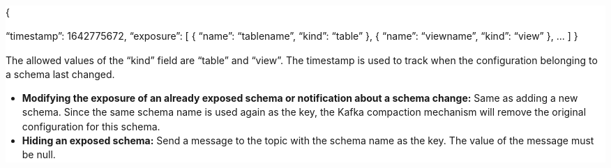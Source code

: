 
{

“timestamp”: 1642775672,
“exposure”: \[
{ “name”: “tablename”,
“kind”: “table”
},
{ “name”: “viewname”,
“kind”: “view”
},
...
\]
}

The allowed values of the “kind” field are “table” and “view”. The timestamp is used to track when the configuration belonging to a schema last changed.

*   **Modifying the exposure of an already exposed schema or notification about a schema change:** Same as adding a new schema. Since the same schema name is used again as the key, the Kafka compaction mechanism will remove the original configuration for this schema.
*   **Hiding an exposed schema:** Send a message to the topic with the schema name as the key. The value of the message must be null.
